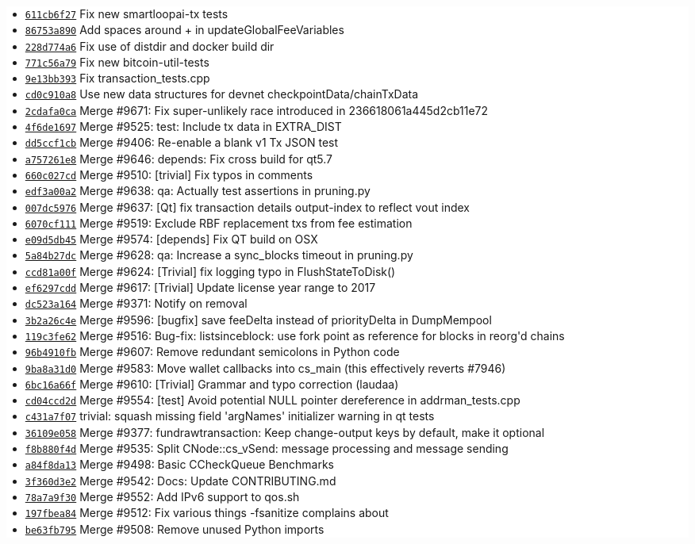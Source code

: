 - [`611cb6f27`](https://github.com/SmartLoopAIproject/commit/611cb6f27) Fix new smartloopai-tx tests
- [`86753a890`](https://github.com/SmartLoopAIproject/commit/86753a890) Add spaces around + in updateGlobalFeeVariables
- [`228d774a6`](https://github.com/SmartLoopAIproject/commit/228d774a6) Fix use of distdir and docker build dir
- [`771c56a79`](https://github.com/SmartLoopAIproject/commit/771c56a79) Fix new bitcoin-util-tests
- [`9e13bb393`](https://github.com/SmartLoopAIproject/commit/9e13bb393) Fix transaction_tests.cpp
- [`cd0c910a8`](https://github.com/SmartLoopAIproject/commit/cd0c910a8) Use new data structures for devnet checkpointData/chainTxData
- [`2cdafa0ca`](https://github.com/SmartLoopAIproject/commit/2cdafa0ca) Merge #9671: Fix super-unlikely race introduced in 236618061a445d2cb11e72
- [`4f6de1697`](https://github.com/SmartLoopAIproject/commit/4f6de1697) Merge #9525: test: Include tx data in EXTRA_DIST
- [`dd5ccf1cb`](https://github.com/SmartLoopAIproject/commit/dd5ccf1cb) Merge #9406: Re-enable a blank v1 Tx JSON test
- [`a757261e8`](https://github.com/SmartLoopAIproject/commit/a757261e8) Merge #9646: depends: Fix cross build for qt5.7
- [`660c027cd`](https://github.com/SmartLoopAIproject/commit/660c027cd) Merge #9510: [trivial] Fix typos in comments
- [`edf3a00a2`](https://github.com/SmartLoopAIproject/commit/edf3a00a2) Merge #9638: qa: Actually test assertions in pruning.py
- [`007dc5976`](https://github.com/SmartLoopAIproject/commit/007dc5976) Merge #9637: [Qt] fix transaction details output-index to reflect vout index
- [`6070cf111`](https://github.com/SmartLoopAIproject/commit/6070cf111) Merge #9519: Exclude RBF replacement txs from fee estimation
- [`e09d5db45`](https://github.com/SmartLoopAIproject/commit/e09d5db45) Merge #9574: [depends] Fix QT build on OSX
- [`5a84b27dc`](https://github.com/SmartLoopAIproject/commit/5a84b27dc) Merge #9628: qa: Increase a sync_blocks timeout in pruning.py
- [`ccd81a00f`](https://github.com/SmartLoopAIproject/commit/ccd81a00f) Merge #9624: [Trivial] fix logging typo in FlushStateToDisk()
- [`ef6297cdd`](https://github.com/SmartLoopAIproject/commit/ef6297cdd) Merge #9617: [Trivial] Update license year range to 2017
- [`dc523a164`](https://github.com/SmartLoopAIproject/commit/dc523a164) Merge #9371: Notify on removal
- [`3b2a26c4e`](https://github.com/SmartLoopAIproject/commit/3b2a26c4e) Merge #9596: [bugfix] save feeDelta instead of priorityDelta in DumpMempool
- [`119c3fe62`](https://github.com/SmartLoopAIproject/commit/119c3fe62) Merge #9516: Bug-fix: listsinceblock: use fork point as reference for blocks in reorg'd chains
- [`96b4910fb`](https://github.com/SmartLoopAIproject/commit/96b4910fb) Merge #9607: Remove redundant semicolons in Python code
- [`9ba8a31d0`](https://github.com/SmartLoopAIproject/commit/9ba8a31d0) Merge #9583: Move wallet callbacks into cs_main (this effectively reverts #7946)
- [`6bc16a66f`](https://github.com/SmartLoopAIproject/commit/6bc16a66f) Merge #9610: [Trivial] Grammar and typo correction (laudaa)
- [`cd04ccd2d`](https://github.com/SmartLoopAIproject/commit/cd04ccd2d) Merge #9554: [test] Avoid potential NULL pointer dereference in addrman_tests.cpp
- [`c431a7f07`](https://github.com/SmartLoopAIproject/commit/c431a7f07) trivial: squash missing field 'argNames' initializer warning in qt tests
- [`36109e058`](https://github.com/SmartLoopAIproject/commit/36109e058) Merge #9377: fundrawtransaction: Keep change-output keys by default, make it optional
- [`f8b880f4d`](https://github.com/SmartLoopAIproject/commit/f8b880f4d) Merge #9535: Split CNode::cs_vSend: message processing and message sending
- [`a84f8da13`](https://github.com/SmartLoopAIproject/commit/a84f8da13) Merge #9498: Basic CCheckQueue Benchmarks
- [`3f360d3e2`](https://github.com/SmartLoopAIproject/commit/3f360d3e2) Merge #9542: Docs: Update CONTRIBUTING.md
- [`78a7a9f30`](https://github.com/SmartLoopAIproject/commit/78a7a9f30) Merge #9552: Add IPv6 support to qos.sh
- [`197fbea84`](https://github.com/SmartLoopAIproject/commit/197fbea84) Merge #9512: Fix various things -fsanitize complains about
- [`be63fb795`](https://github.com/SmartLoopAIproject/commit/be63fb795) Merge #9508: Remove unused Python imports